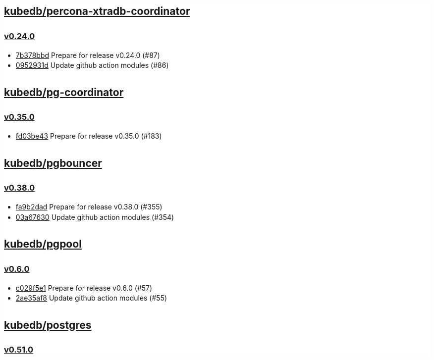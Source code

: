 
## [kubedb/percona-xtradb-coordinator](https://github.com/kubedb/percona-xtradb-coordinator)

### [v0.24.0](https://github.com/kubedb/percona-xtradb-coordinator/releases/tag/v0.24.0)

- [7b378bbd](https://github.com/kubedb/percona-xtradb-coordinator/commit/7b378bbd) Prepare for release v0.24.0 (#87)
- [0952931d](https://github.com/kubedb/percona-xtradb-coordinator/commit/0952931d) Update github action modules (#86)



## [kubedb/pg-coordinator](https://github.com/kubedb/pg-coordinator)

### [v0.35.0](https://github.com/kubedb/pg-coordinator/releases/tag/v0.35.0)

- [fd03be43](https://github.com/kubedb/pg-coordinator/commit/fd03be43) Prepare for release v0.35.0 (#183)



## [kubedb/pgbouncer](https://github.com/kubedb/pgbouncer)

### [v0.38.0](https://github.com/kubedb/pgbouncer/releases/tag/v0.38.0)

- [fa9b2dad](https://github.com/kubedb/pgbouncer/commit/fa9b2dad) Prepare for release v0.38.0 (#355)
- [03a67630](https://github.com/kubedb/pgbouncer/commit/03a67630) Update github action modules (#354)



## [kubedb/pgpool](https://github.com/kubedb/pgpool)

### [v0.6.0](https://github.com/kubedb/pgpool/releases/tag/v0.6.0)

- [c029f5e1](https://github.com/kubedb/pgpool/commit/c029f5e1) Prepare for release v0.6.0 (#57)
- [2ae35af8](https://github.com/kubedb/pgpool/commit/2ae35af8) Update github action modules (#55)



## [kubedb/postgres](https://github.com/kubedb/postgres)

### [v0.51.0](https://github.com/kubedb/postgres/releases/tag/v0.51.0)
